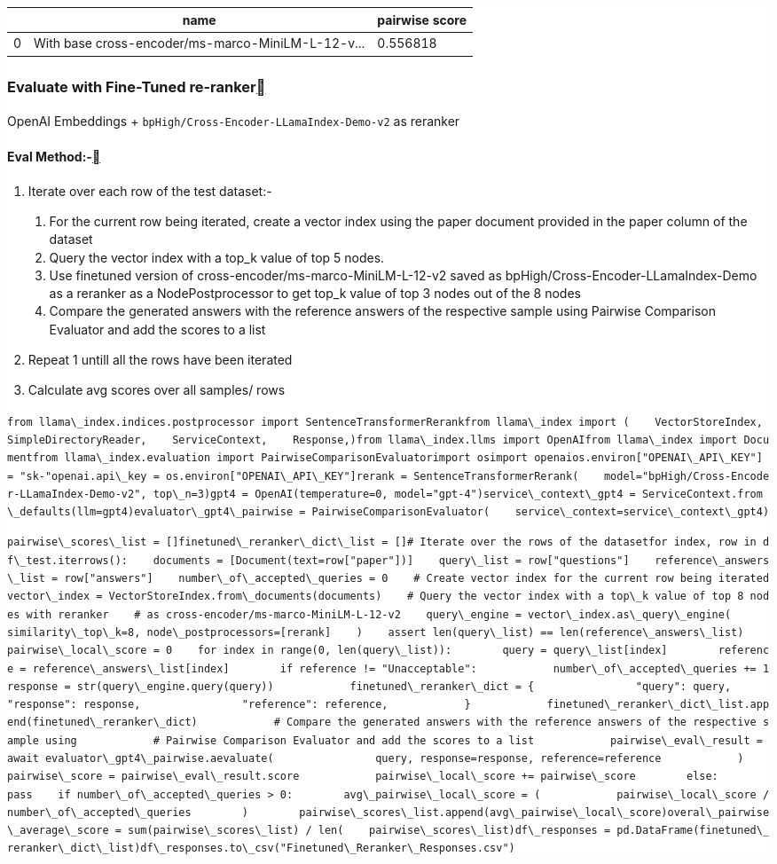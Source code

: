
|  | name | pairwise score |
| --- | --- | --- |
| 0 | With base cross-encoder/ms-marco-MiniLM-L-12-v... | 0.556818 |

### Evaluate with Fine-Tuned re-ranker[](#evaluate-with-fine-tuned-re-ranker "Permalink to this heading")

OpenAI Embeddings + `bpHigh/Cross-Encoder-LLamaIndex-Demo-v2` as reranker

#### Eval Method:-[](#id2 "Permalink to this heading")

1. Iterate over each row of the test dataset:-


	1. For the current row being iterated, create a vector index using the paper document provided in the paper column of the dataset
	2. Query the vector index with a top\_k value of top 5 nodes.
	3. Use finetuned version of cross-encoder/ms-marco-MiniLM-L-12-v2 saved as bpHigh/Cross-Encoder-LLamaIndex-Demo as a reranker as a NodePostprocessor to get top\_k value of top 3 nodes out of the 8 nodes
	4. Compare the generated answers with the reference answers of the respective sample using Pairwise Comparison Evaluator and add the scores to a list
2. Repeat 1 untill all the rows have been iterated
3. Calculate avg scores over all samples/ rows


```
from llama\_index.indices.postprocessor import SentenceTransformerRerankfrom llama\_index import (    VectorStoreIndex,    SimpleDirectoryReader,    ServiceContext,    Response,)from llama\_index.llms import OpenAIfrom llama\_index import Documentfrom llama\_index.evaluation import PairwiseComparisonEvaluatorimport osimport openaios.environ["OPENAI\_API\_KEY"] = "sk-"openai.api\_key = os.environ["OPENAI\_API\_KEY"]rerank = SentenceTransformerRerank(    model="bpHigh/Cross-Encoder-LLamaIndex-Demo-v2", top\_n=3)gpt4 = OpenAI(temperature=0, model="gpt-4")service\_context\_gpt4 = ServiceContext.from\_defaults(llm=gpt4)evaluator\_gpt4\_pairwise = PairwiseComparisonEvaluator(    service\_context=service\_context\_gpt4)
```

```
pairwise\_scores\_list = []finetuned\_reranker\_dict\_list = []# Iterate over the rows of the datasetfor index, row in df\_test.iterrows():    documents = [Document(text=row["paper"])]    query\_list = row["questions"]    reference\_answers\_list = row["answers"]    number\_of\_accepted\_queries = 0    # Create vector index for the current row being iterated    vector\_index = VectorStoreIndex.from\_documents(documents)    # Query the vector index with a top\_k value of top 8 nodes with reranker    # as cross-encoder/ms-marco-MiniLM-L-12-v2    query\_engine = vector\_index.as\_query\_engine(        similarity\_top\_k=8, node\_postprocessors=[rerank]    )    assert len(query\_list) == len(reference\_answers\_list)    pairwise\_local\_score = 0    for index in range(0, len(query\_list)):        query = query\_list[index]        reference = reference\_answers\_list[index]        if reference != "Unacceptable":            number\_of\_accepted\_queries += 1            response = str(query\_engine.query(query))            finetuned\_reranker\_dict = {                "query": query,                "response": response,                "reference": reference,            }            finetuned\_reranker\_dict\_list.append(finetuned\_reranker\_dict)            # Compare the generated answers with the reference answers of the respective sample using            # Pairwise Comparison Evaluator and add the scores to a list            pairwise\_eval\_result = await evaluator\_gpt4\_pairwise.aevaluate(                query, response=response, reference=reference            )            pairwise\_score = pairwise\_eval\_result.score            pairwise\_local\_score += pairwise\_score        else:            pass    if number\_of\_accepted\_queries > 0:        avg\_pairwise\_local\_score = (            pairwise\_local\_score / number\_of\_accepted\_queries        )        pairwise\_scores\_list.append(avg\_pairwise\_local\_score)overal\_pairwise\_average\_score = sum(pairwise\_scores\_list) / len(    pairwise\_scores\_list)df\_responses = pd.DataFrame(finetuned\_reranker\_dict\_list)df\_responses.to\_csv("Finetuned\_Reranker\_Responses.csv")
```
